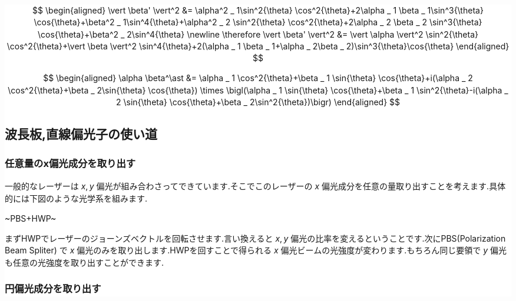 $$
\begin{aligned}
\vert \beta' \vert^2
&=
\alpha^2 _ 1\sin^2{\theta} \cos^2{\theta}+2\alpha _ 1 \beta _ 1\sin^3{\theta} \cos{\theta}+\beta^2 _ 1\sin^4{\theta}+\alpha^2 _ 2 \sin^2{\theta} \cos^2{\theta}+2\alpha _ 2 \beta _ 2 \sin^3{\theta} \cos{\theta}+\beta^2 _ 2\sin^4{\theta} \newline
\therefore
\vert \beta' \vert^2
&=
\vert \alpha \vert^2 \sin^2{\theta} \cos^2{\theta}+\vert \beta \vert^2 \sin^4{\theta}+2(\alpha _ 1 \beta _ 1+\alpha _ 2\beta _ 2)\sin^3{\theta}\cos{\theta}
\end{aligned}
$$

$$
\begin{aligned}
\alpha \beta^\ast
&=
\alpha _ 1 \cos^2{\theta}+\beta _ 1 \sin{\theta} \cos{\theta}+i(\alpha _ 2 \cos^2{\theta}+\beta _ 2\sin{\theta} \cos{\theta}) \times \bigl(\alpha _ 1 \sin{\theta} \cos{\theta}+\beta _ 1 \sin^2{\theta}-i(\alpha _ 2 \sin{\theta} \cos{\theta}+\beta _ 2\sin^2{\theta})\bigr)
\end{aligned}
$$



## 波長板,直線偏光子の使い道

### 任意量のx偏光成分を取り出す

一般的なレーザーは $x,y$ 偏光が組み合わさってできています.そこでこのレーザーの $x$ 偏光成分を任意の量取り出すことを考えます.具体的には下図のような光学系を組みます.

~PBS+HWP~

まずHWPでレーザーのジョーンズベクトルを回転させます.言い換えると $x,y$ 偏光の比率を変えるということです.次にPBS(Polarization Beam  Spliter) で $x$ 偏光のみを取り出します.HWPを回すことで得られる $x$ 偏光ビームの光強度が変わります.もちろん同じ要領で $y$ 偏光も任意の光強度を取り出すことができます.

### 円偏光成分を取り出す





<!-- が得られます.つまりSLMは $S _ 2-S _ 3$ 平面で時計回りに $\delta$ 回転させる働きをすることが分かります.

## パウリ行列と物理量

パウリ行列はそれぞれどの軸のスピンをもっているかをあらわす物理量を観測できる。

例えば

$$
\begin{aligned}
S_1 &=
\begin{bmatrix}
\alpha ^* \: \beta ^*
\end{bmatrix}
\begin{bmatrix}
1 & 0 \\
0 & -1
\end{bmatrix}
\begin{bmatrix}
\alpha \\
\beta
\end{bmatrix} \\ 
&=
\begin{bmatrix}